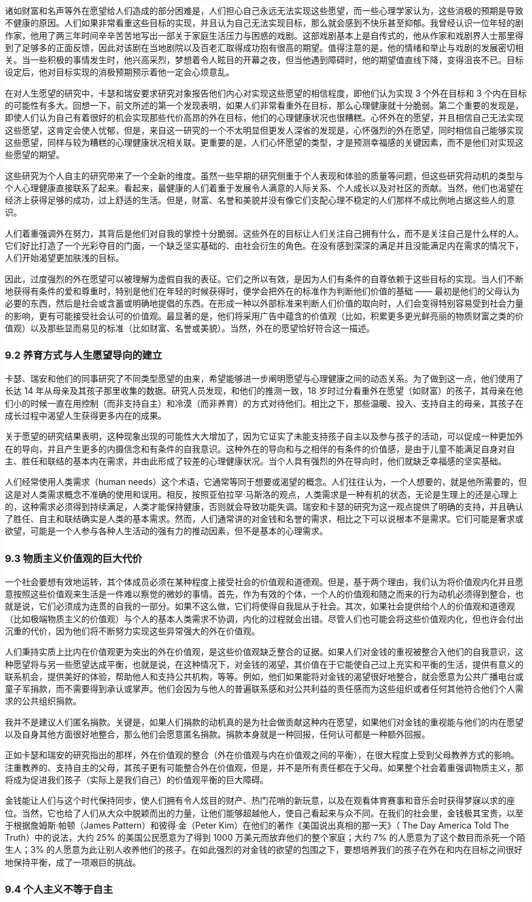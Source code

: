 诸如财富和名声等外在愿望给人们造成的部分困难是，人们担心自己永远无法实现这些愿望，而一些心理学家认为，这些消极的预期是导致不健康的原因。人们如果非常看重这些目标的实现，并且认为自己无法实现目标，那么就会感到不快乐甚至抑郁。我曾经认识一位年轻的剧作家，他用了两三年时间辛辛苦苦地写出一部关于家庭生活压力与困惑的戏剧。这部戏剧基本上是自传式的，他从作家和戏剧界人士那里得到了足够多的正面反馈，因此对该剧在当地剧院以及百老汇取得成功抱有很高的期望。值得注意的是，他的情绪和举止与戏剧的发展密切相关。当一些积极的事情发生时，他兴高采烈，梦想着令人眩目的开幕之夜，但当他遇到障碍时，他的期望值直线下降，变得沮丧不已。目标设定后，他对目标实现的消极预期预示着他一定会心烦意乱。

在对人生愿望的研究中，卡瑟和瑞安要求研究对象报告他们内心对实现这些愿望的相信程度，即他们认为实现 3 个外在目标和 3 个内在目标的可能性有多大。回想一下，前文所述的第一个发现表明，如果人们非常看重外在目标，那么心理健康就十分脆弱。第二个重要的发现是，即使人们认为自己有着很好的机会实现那些代价高昂的外在目标，他们的心理健康状况也很糟糕。心怀外在的愿望，并且相信自己无法实现这些愿望，这肯定会使人忧郁，但是，来自这一研究的一个不太明显但更发人深省的发现是，心怀强烈的外在愿望，同时相信自己能够实现这些愿望，同样与较为糟糕的心理健康状况相关联。更重要的是，人们心怀愿望的类型，才是预测幸福感的关键因素，而不是他们对实现这些愿望的期望。

这些研究为个人自主的研究带来了一个全新的维度。虽然一些早期的研究侧重于个人表现和体验的质量等问题，但这些研究将动机的类型与个人心理健康直接联系了起来。看起来，最健康的人们着重于发展令人满意的人际关系、个人成长以及对社区的贡献。当然，他们也渴望在经济上获得足够的成功，过上舒适的生活。但是，财富、名誉和美貌并没有像它们支配心理不稳定的人们那样不成比例地占据这些人的意识。

人们着重强调外在努力，其背后是他们对自我的掌控十分脆弱。这些外在的目标让人们关注自己拥有什么，而不是关注自己是什么样的人。它们好比打造了一个光彩夺目的门面，一个缺乏坚实基础的、由社会衍生的角色。在没有感到深深的满足并且没能满足内在需求的情况下，人们开始渴望更加肤浅的目标。

因此，过度强烈的外在愿望可以被理解为虚假自我的表征。它们之所以有效，是因为人们有条件的自尊依赖于这些目标的实现。当人们不断地获得有条件的爱和尊重时，特别是他们在年轻的时候获得时，便学会把外在的标准作为判断他们价值的基础 —— 最初是他们的父母认为必要的东西，然后是社会或含蓄或明确地提倡的东西。在形成一种以外部标准来判断人们价值的取向时，人们会变得特别容易受到社会力量的影响，更有可能接受社会认可的价值观。最显著的是，他们将采用广告中蕴含的价值观（比如，积累更多更光鲜亮丽的物质财富之类的价值观）以及那些显而易见的标准（比如财富、名誉或美貌）。当然，外在的愿望恰好符合这一描述。

### 9.2 养育方式与人生愿望导向的建立

卡瑟、瑞安和他们的同事研究了不同类型愿望的由来，希望能够进一步阐明愿望与心理健康之间的动态关系。为了做到这一点，他们使用了长达 14 年从母亲及其孩子那里收集的数据。研究人员发现，和他们的推测一致，18 岁时过分看重外在愿望（如财富）的孩子，其母亲在他们小的时候一直在用控制（而非支持自主）和冷漠（而非养育）的方式对待他们。相比之下，那些温暖、投入、支持自主的母亲，其孩子在成长过程中渴望人生获得更多内在的成果。

关于愿望的研究结果表明，这种现象出现的可能性大大增加了，因为它证实了未能支持孩子自主以及参与孩子的活动，可以促成一种更加外在的导向，并且产生更多的内摄信念和有条件的自我意识。这种外在的导向和与之相伴的有条件的价值感，是由于儿童不能满足自身对自主、胜任和联结的基本内在需求，并由此形成了较差的心理健康状况。当个人具有强烈的外在导向时，他们就缺乏幸福感的坚实基础。

人们经常使用人类需求（human needs）这个术语，它通常等同于想要或渴望的概念。人们往往认为，一个人想要的，就是他所需要的，但这是对人类需求概念不准确的使用和误用。相反，按照亚伯拉罕·马斯洛的观点，人类需求是一种有机的状态，无论是生理上的还是心理上的，这种需求必须得到持续满足，人类才能保持健康，否则就会导致功能失调。瑞安和卡瑟的研究为这一观点提供了明确的支持，并且确认了胜任、自主和联结确实是人类的基本需求。然而，人们通常讲的对金钱和名誉的需求，相比之下可以说根本不是需求。它们可能是奢求或欲望，可能是一个人参与各种人生活动的强有力的推动因素，但不是基本的心理需求。

### 9.3 物质主义价值观的巨大代价

一个社会要想有效地运转，其个体成员必须在某种程度上接受社会的价值观和道德观。但是，基于两个理由，我们认为将价值观内化并且愿意按照这些价值观来生活是一件难以察觉的微妙的事情。首先，作为有效的个体，一个人的价值观和随之而来的行为动机必须得到整合，也就是说，它们必须成为连贯的自我的一部分。如果不这么做，它们将使得自我屈从于社会。其次，如果社会提供给个人的价值观和道德观（比如极端物质主义的价值观）与个人的基本人类需求不协调，内化的过程就会出错。尽管人们也可能会将这些价值观内化，但也许会付出沉重的代价，因为他们将不断努力实现这些异常强大的外在价值观。

人们秉持实质上比内在价值观更为突出的外在价值观，是这些价值观缺乏整合的证据。如果人们对金钱的重视被整合入他们的自我意识，这种愿望将与另一些愿望达成平衡，也就是说，在这种情况下，对金钱的渴望，其价值在于它能使自己过上充实和平衡的生活，提供有意义的联系机会，提供美好的体验，帮助他人和支持公共机构，等等。例如，他们如果能将对金钱的渴望很好地整合，就会愿意为公共广播电台或童子军捐款，而不需要得到承认或掌声。他们会因为与他人的普遍联系感和对公共利益的责任感而为这些组织或者任何其他符合他们个人需求的公共组织捐款。

我并不是建议人们匿名捐款。关键是，如果人们捐款的动机真的是为社会做贡献这种内在愿望，如果他们对金钱的重视能与他们的内在愿望以及自身其他方面很好地整合，那么他们会愿意匿名捐款。捐款本身就是一种回报，任何认可都是一种额外回报。

正如卡瑟和瑞安的研究指出的那样，外在价值观的整合（外在价值观与内在价值观之间的平衡），在很大程度上受到父母教养方式的影响。注重教养的、支持自主的父母，其孩子更有可能整合外在价值观，但是，并不是所有责任都在于父母。如果整个社会着重强调物质主义，那将成为促进我们孩子（实际上是我们自己）的价值观平衡的巨大障碍。

金钱能让人们与这个时代保持同步，使人们拥有令人炫目的财产、热门花哨的新玩意，以及在观看体育赛事和音乐会时获得梦寐以求的座位。当然，它也给了人们从大众中脱颖而出的力量，让他们能够超越他人，使自己看起来与众不同。在我们的社会里，金钱极其宝贵，以至于根据詹姆斯·帕顿（James Pattern）和彼得·金（Peter Kim）在他们的著作《美国说出真相的那一天》（ The Day America Told The Truth）中的说法，大约 25% 的美国公民愿意为了得到 1000 万美元而放弃他们的整个家庭；大约 7% 的人愿意为了这个数目而杀死一个陌生人；3% 的人愿意为此让别人收养他们的孩子。在如此强烈的对金钱的欲望的包围之下，要想培养我们的孩子在外在和内在目标之间很好地保持平衡，成了一项艰巨的挑战。

### 9.4 个人主义不等于自主
